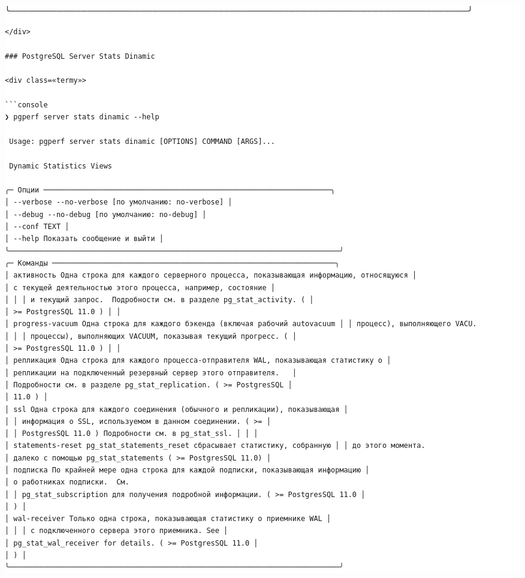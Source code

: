 ╰─────────────────────────────────────────────────────────────────────────────╯

``` 
</div>

### PostgreSQL Server Stats Dinamic

<div class=«termy»>

```console
❯ pgperf server stats dinamic --help
                                                                               
 Usage: pgperf server stats dinamic [OPTIONS] COMMAND [ARGS]...                
                                                                               
 Dynamic Statistics Views                                                      
                                                                               
╭─ Опции ───────────────────────────────────────────────────────────────────╮
│ --verbose --no-verbose [по умолчанию: no-verbose] │
│ --debug --no-debug [по умолчанию: no-debug] │
│ --conf TEXT │
│ --help Показать сообщение и выйти │
╰─────────────────────────────────────────────────────────────────────────────╯
╭─ Команды ──────────────────────────────────────────────────────────────────╮
│ активность Одна строка для каждого серверного процесса, показывающая информацию, относящуюся │
│ с текущей деятельностью этого процесса, например, состояние │
│ │ │ и текущий запрос.  Подробности см. в разделе pg_stat_activity. ( │
│ >= PostgresSQL 11.0 ) │ │
│ progress-vacuum Одна строка для каждого бэкенда (включая рабочий autovacuum │ │ процесс), выполняющего VACU.
│ │ │ процессы), выполняющих VACUUM, показывая текущий прогресс. ( │
│ >= PostgresSQL 11.0 ) │ │
│ репликация Одна строка для каждого процесса-отправителя WAL, показывающая статистику о │
│ репликации на подключенный резервный сервер этого отправителя.   │
│ Подробности см. в разделе pg_stat_replication. ( >= PostgresSQL │
│ 11.0 ) │
│ ssl Одна строка для каждого соединения (обычного и репликации), показывающая │
│ │ информация о SSL, используемом в данном соединении. ( >= │
│ │ PostgresSQL 11.0 ) Подробности см. в pg_stat_ssl. │ │ │
│ statements-reset pg_stat_statements_reset сбрасывает статистику, собранную │ │ до этого момента.
│ далеко с помощью pg_stat_statements ( >= PostgresSQL 11.0) │
│ подписка По крайней мере одна строка для каждой подписки, показывающая информацию │
│ о работниках подписки.  См.
│ │ pg_stat_subscription для получения подробной информации. ( >= PostgresSQL 11.0 │
│ ) │
│ wal-receiver Только одна строка, показывающая статистику о приемнике WAL │
│ │ │ с подключенного сервера этого приемника. See │
│ pg_stat_wal_receiver for details. ( >= PostgresSQL 11.0 │
│ ) │
╰─────────────────────────────────────────────────────────────────────────────╯

```
</div>
